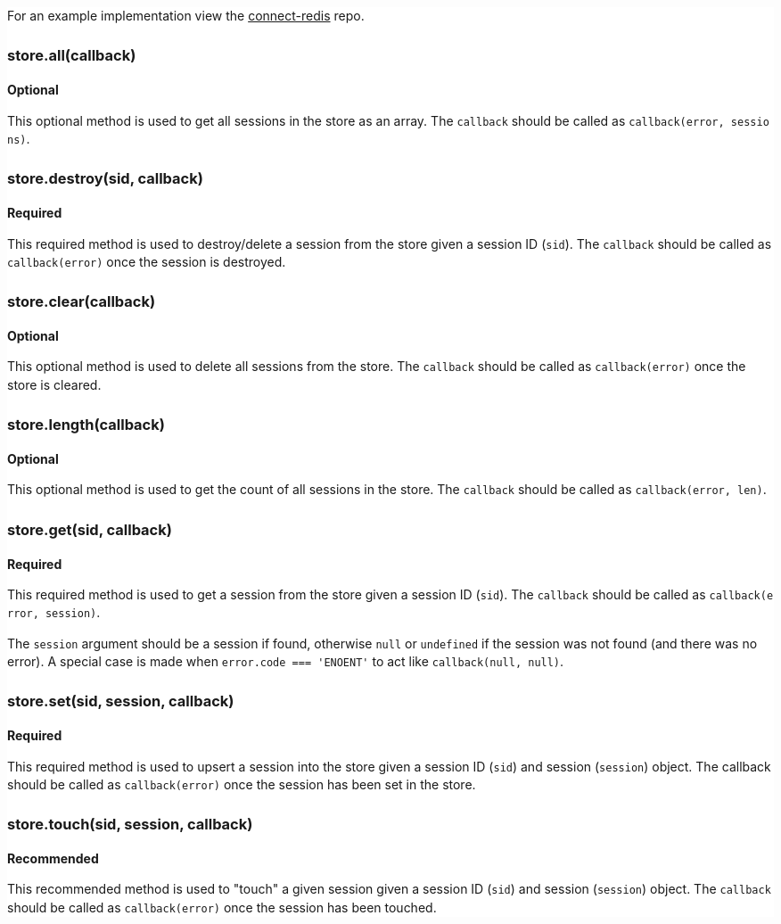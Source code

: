 For an example implementation view the [connect-redis](http://github.com/visionmedia/connect-redis) repo.

### store.all(callback)

**Optional**

This optional method is used to get all sessions in the store as an array. The
`callback` should be called as `callback(error, sessions)`.

### store.destroy(sid, callback)

**Required**

This required method is used to destroy/delete a session from the store given
a session ID (`sid`). The `callback` should be called as `callback(error)` once
the session is destroyed.

### store.clear(callback)

**Optional**

This optional method is used to delete all sessions from the store. The
`callback` should be called as `callback(error)` once the store is cleared.

### store.length(callback)

**Optional**

This optional method is used to get the count of all sessions in the store.
The `callback` should be called as `callback(error, len)`.

### store.get(sid, callback)

**Required**

This required method is used to get a session from the store given a session
ID (`sid`). The `callback` should be called as `callback(error, session)`.

The `session` argument should be a session if found, otherwise `null` or
`undefined` if the session was not found (and there was no error). A special
case is made when `error.code === 'ENOENT'` to act like `callback(null, null)`.

### store.set(sid, session, callback)

**Required**

This required method is used to upsert a session into the store given a
session ID (`sid`) and session (`session`) object. The callback should be
called as `callback(error)` once the session has been set in the store.

### store.touch(sid, session, callback)

**Recommended**

This recommended method is used to "touch" a given session given a
session ID (`sid`) and session (`session`) object. The `callback` should be
called as `callback(error)` once the session has been touched.
